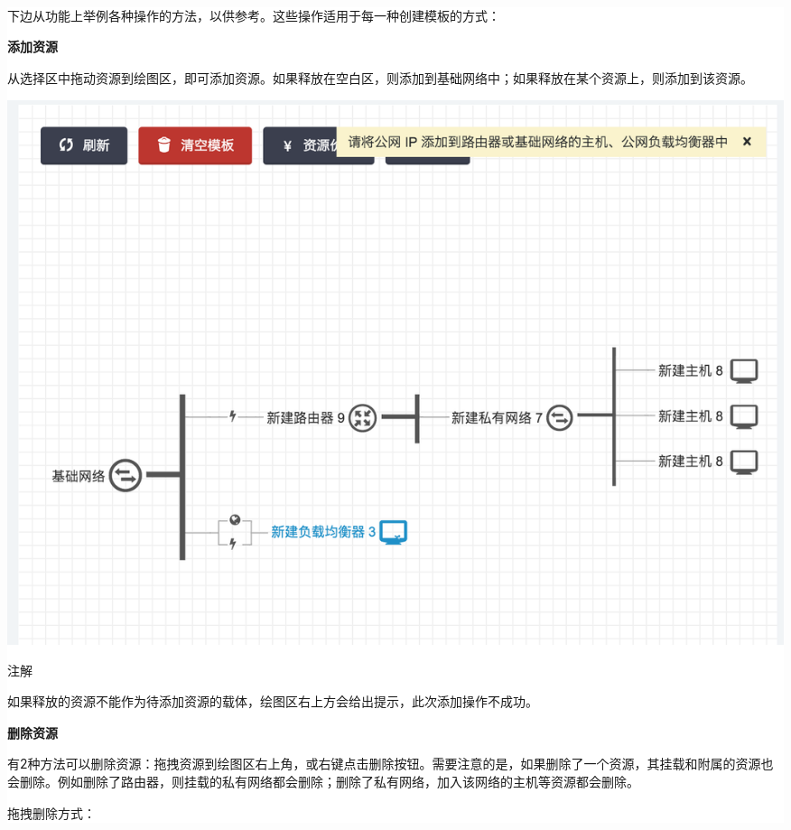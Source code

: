 下边从功能上举例各种操作的方法，以供参考。这些操作适用于每一种创建模板的方式：

**添加资源**

从选择区中拖动资源到绘图区，即可添加资源。如果释放在空白区，则添加到基础网络中；如果释放在某个资源上，则添加到该资源。

[![](../_images/dragdrop.png)](_images/dragdrop.png)

注解

如果释放的资源不能作为待添加资源的载体，绘图区右上方会给出提示，此次添加操作不成功。

**删除资源**

有2种方法可以删除资源：拖拽资源到绘图区右上角，或右键点击删除按钮。需要注意的是，如果删除了一个资源，其挂载和附属的资源也会删除。例如删除了路由器，则挂载的私有网络都会删除；删除了私有网络，加入该网络的主机等资源都会删除。

拖拽删除方式：
